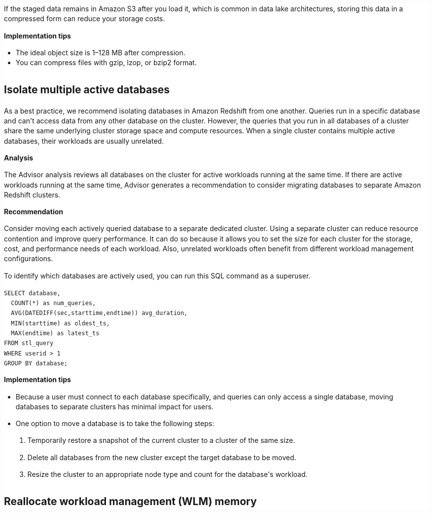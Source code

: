 If the staged data remains in Amazon S3 after you load it, which is common in data lake architectures, storing this data in a compressed form can reduce your storage costs\. 

**Implementation tips**
+ The ideal object size is 1–128 MB after compression\.
+ You can compress files with gzip, lzop, or bzip2 format\.

## Isolate multiple active databases<a name="isolate-active-dbs-recommendation"></a>

As a best practice, we recommend isolating databases in Amazon Redshift from one another\. Queries run in a specific database and can't access data from any other database on the cluster\. However, the queries that you run in all databases of a cluster share the same underlying cluster storage space and compute resources\. When a single cluster contains multiple active databases, their workloads are usually unrelated\.

**Analysis**

The Advisor analysis reviews all databases on the cluster for active workloads running at the same time\. If there are active workloads running at the same time, Advisor generates a recommendation to consider migrating databases to separate Amazon Redshift clusters\.

**Recommendation**

Consider moving each actively queried database to a separate dedicated cluster\. Using a separate cluster can reduce resource contention and improve query performance\. It can do so because it allows you to set the size for each cluster for the storage, cost, and performance needs of each workload\. Also, unrelated workloads often benefit from different workload management configurations\.

To identify which databases are actively used, you can run this SQL command as a superuser\.

```
SELECT database,
  COUNT(*) as num_queries,
  AVG(DATEDIFF(sec,starttime,endtime)) avg_duration,
  MIN(starttime) as oldest_ts,
  MAX(endtime) as latest_ts
FROM stl_query
WHERE userid > 1
GROUP BY database;
```

**Implementation tips**
+ Because a user must connect to each database specifically, and queries can only access a single database, moving databases to separate clusters has minimal impact for users\.
+ One option to move a database is to take the following steps: 

  1. Temporarily restore a snapshot of the current cluster to a cluster of the same size\.

  1. Delete all databases from the new cluster except the target database to be moved\.

  1. Resize the cluster to an appropriate node type and count for the database's workload\.

## Reallocate workload management \(WLM\) memory<a name="reallocate-wlm-recommendation"></a>
